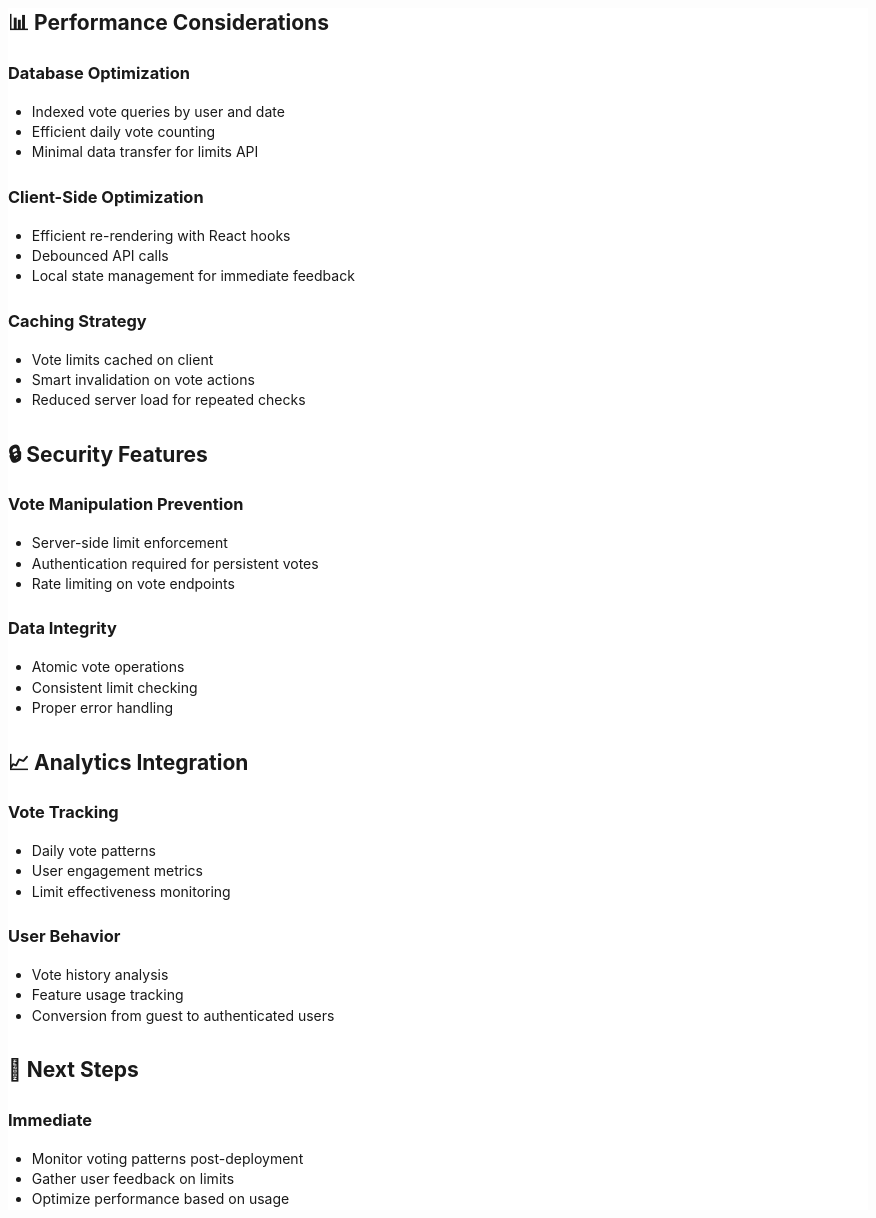 ## 📊 Performance Considerations

### Database Optimization
- Indexed vote queries by user and date
- Efficient daily vote counting
- Minimal data transfer for limits API

### Client-Side Optimization
- Efficient re-rendering with React hooks
- Debounced API calls
- Local state management for immediate feedback

### Caching Strategy
- Vote limits cached on client
- Smart invalidation on vote actions
- Reduced server load for repeated checks

## 🔒 Security Features

### Vote Manipulation Prevention
- Server-side limit enforcement
- Authentication required for persistent votes
- Rate limiting on vote endpoints

### Data Integrity
- Atomic vote operations
- Consistent limit checking
- Proper error handling

## 📈 Analytics Integration

### Vote Tracking
- Daily vote patterns
- User engagement metrics
- Limit effectiveness monitoring

### User Behavior
- Vote history analysis
- Feature usage tracking
- Conversion from guest to authenticated users

## 🚀 Next Steps

### Immediate
- Monitor voting patterns post-deployment
- Gather user feedback on limits
- Optimize performance based on usage
